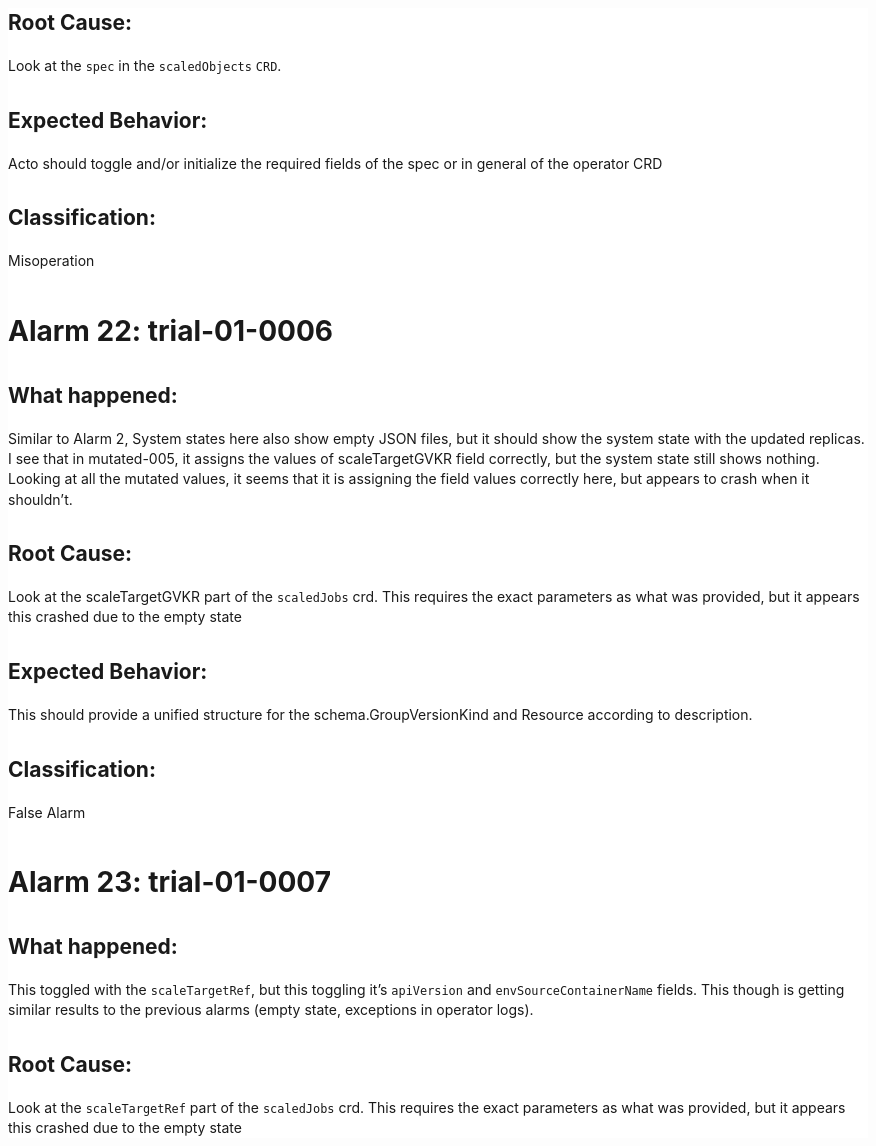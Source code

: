 
## Root Cause:
Look at the `spec` in the `scaledObjects` `CRD`.


## Expected Behavior:
Acto should toggle and/or initialize the required fields of the spec or in general of the operator CRD


## Classification:
Misoperation


# Alarm 22: trial-01-0006
## What happened:
Similar to Alarm 2, System states here also show empty JSON files, but it should show the system state with the updated replicas. I see that in mutated-005, it assigns the values of scaleTargetGVKR field correctly, but the system state still shows nothing. Looking at all the mutated values, it seems that it is assigning the field values correctly here, but appears to crash when it shouldn’t.


## Root Cause:
Look at the scaleTargetGVKR part of the `scaledJobs` crd. This requires the exact parameters as what was provided, but it appears this crashed due to the empty state


## Expected Behavior:
This should provide a unified structure for the schema.GroupVersionKind and Resource according to description. 




## Classification:
False Alarm


# Alarm 23: trial-01-0007
## What happened:
This toggled with the `scaleTargetRef`, but this toggling it’s `apiVersion` and `envSourceContainerName` fields. This though is getting similar results to the previous alarms (empty state, exceptions in operator logs).  




## Root Cause:
Look at the `scaleTargetRef` part of the `scaledJobs` crd. This requires the exact parameters as what was provided, but it appears this crashed due to the empty state
